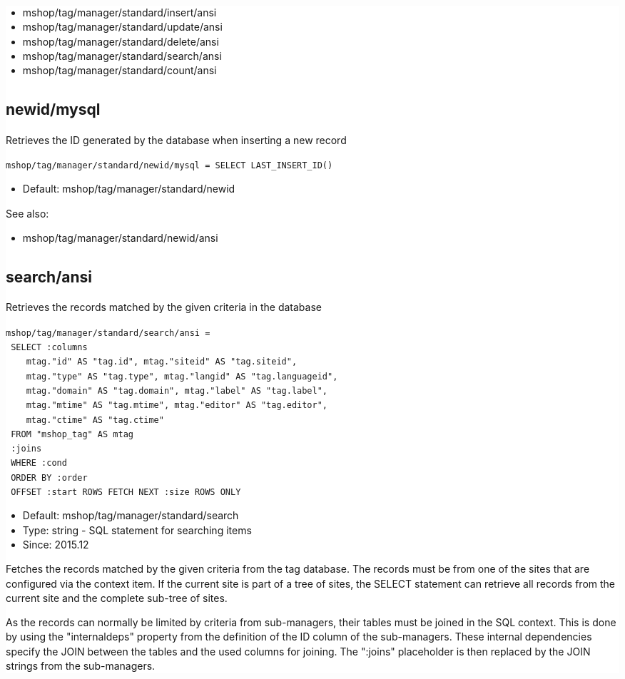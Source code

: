 * mshop/tag/manager/standard/insert/ansi
* mshop/tag/manager/standard/update/ansi
* mshop/tag/manager/standard/delete/ansi
* mshop/tag/manager/standard/search/ansi
* mshop/tag/manager/standard/count/ansi

## newid/mysql

Retrieves the ID generated by the database when inserting a new record

```
mshop/tag/manager/standard/newid/mysql = SELECT LAST_INSERT_ID()
```

* Default: mshop/tag/manager/standard/newid

See also:

* mshop/tag/manager/standard/newid/ansi

## search/ansi

Retrieves the records matched by the given criteria in the database

```
mshop/tag/manager/standard/search/ansi = 
 SELECT :columns
 	mtag."id" AS "tag.id", mtag."siteid" AS "tag.siteid",
 	mtag."type" AS "tag.type", mtag."langid" AS "tag.languageid",
 	mtag."domain" AS "tag.domain", mtag."label" AS "tag.label",
 	mtag."mtime" AS "tag.mtime", mtag."editor" AS "tag.editor",
 	mtag."ctime" AS "tag.ctime"
 FROM "mshop_tag" AS mtag
 :joins
 WHERE :cond
 ORDER BY :order
 OFFSET :start ROWS FETCH NEXT :size ROWS ONLY
```

* Default: mshop/tag/manager/standard/search
* Type: string - SQL statement for searching items
* Since: 2015.12

Fetches the records matched by the given criteria from the tag
database. The records must be from one of the sites that are
configured via the context item. If the current site is part of
a tree of sites, the SELECT statement can retrieve all records
from the current site and the complete sub-tree of sites.

As the records can normally be limited by criteria from sub-managers,
their tables must be joined in the SQL context. This is done by
using the "internaldeps" property from the definition of the ID
column of the sub-managers. These internal dependencies specify
the JOIN between the tables and the used columns for joining. The
":joins" placeholder is then replaced by the JOIN strings from
the sub-managers.
